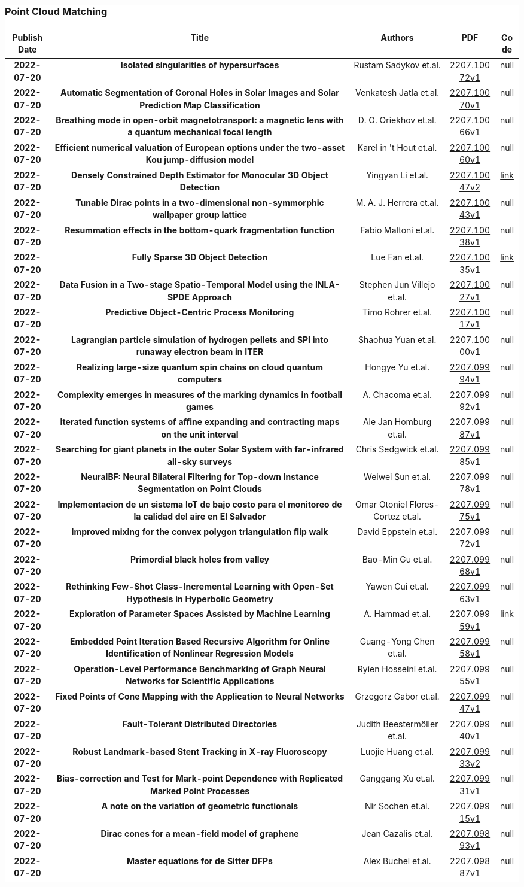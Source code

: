 ### Point Cloud Matching
|Publish Date|Title|Authors|PDF|Code|
| :---: | :---: | :---: | :---: | :---: |
|**2022-07-20**|**Isolated singularities of hypersurfaces**|Rustam Sadykov et.al.|[2207.10072v1](http://arxiv.org/abs/2207.10072v1)|null|
|**2022-07-20**|**Automatic Segmentation of Coronal Holes in Solar Images and Solar Prediction Map Classification**|Venkatesh Jatla et.al.|[2207.10070v1](http://arxiv.org/abs/2207.10070v1)|null|
|**2022-07-20**|**Breathing mode in open-orbit magnetotransport: a magnetic lens with a quantum mechanical focal length**|D. O. Oriekhov et.al.|[2207.10066v1](http://arxiv.org/abs/2207.10066v1)|null|
|**2022-07-20**|**Efficient numerical valuation of European options under the two-asset Kou jump-diffusion model**|Karel in 't Hout et.al.|[2207.10060v1](http://arxiv.org/abs/2207.10060v1)|null|
|**2022-07-20**|**Densely Constrained Depth Estimator for Monocular 3D Object Detection**|Yingyan Li et.al.|[2207.10047v2](http://arxiv.org/abs/2207.10047v2)|[link](https://github.com/bravegroup/dcd)|
|**2022-07-20**|**Tunable Dirac points in a two-dimensional non-symmorphic wallpaper group lattice**|M. A. J. Herrera et.al.|[2207.10043v1](http://arxiv.org/abs/2207.10043v1)|null|
|**2022-07-20**|**Resummation effects in the bottom-quark fragmentation function**|Fabio Maltoni et.al.|[2207.10038v1](http://arxiv.org/abs/2207.10038v1)|null|
|**2022-07-20**|**Fully Sparse 3D Object Detection**|Lue Fan et.al.|[2207.10035v1](http://arxiv.org/abs/2207.10035v1)|[link](https://github.com/tusimple/sst)|
|**2022-07-20**|**Data Fusion in a Two-stage Spatio-Temporal Model using the INLA-SPDE Approach**|Stephen Jun Villejo et.al.|[2207.10027v1](http://arxiv.org/abs/2207.10027v1)|null|
|**2022-07-20**|**Predictive Object-Centric Process Monitoring**|Timo Rohrer et.al.|[2207.10017v1](http://arxiv.org/abs/2207.10017v1)|null|
|**2022-07-20**|**Lagrangian particle simulation of hydrogen pellets and SPI into runaway electron beam in ITER**|Shaohua Yuan et.al.|[2207.10000v1](http://arxiv.org/abs/2207.10000v1)|null|
|**2022-07-20**|**Realizing large-size quantum spin chains on cloud quantum computers**|Hongye Yu et.al.|[2207.09994v1](http://arxiv.org/abs/2207.09994v1)|null|
|**2022-07-20**|**Complexity emerges in measures of the marking dynamics in football games**|A. Chacoma et.al.|[2207.09992v1](http://arxiv.org/abs/2207.09992v1)|null|
|**2022-07-20**|**Iterated function systems of affine expanding and contracting maps on the unit interval**|Ale Jan Homburg et.al.|[2207.09987v1](http://arxiv.org/abs/2207.09987v1)|null|
|**2022-07-20**|**Searching for giant planets in the outer Solar System with far-infrared all-sky surveys**|Chris Sedgwick et.al.|[2207.09985v1](http://arxiv.org/abs/2207.09985v1)|null|
|**2022-07-20**|**NeuralBF: Neural Bilateral Filtering for Top-down Instance Segmentation on Point Clouds**|Weiwei Sun et.al.|[2207.09978v1](http://arxiv.org/abs/2207.09978v1)|null|
|**2022-07-20**|**Implementacion de un sistema IoT de bajo costo para el monitoreo de la calidad del aire en El Salvador**|Omar Otoniel Flores-Cortez et.al.|[2207.09975v1](http://arxiv.org/abs/2207.09975v1)|null|
|**2022-07-20**|**Improved mixing for the convex polygon triangulation flip walk**|David Eppstein et.al.|[2207.09972v1](http://arxiv.org/abs/2207.09972v1)|null|
|**2022-07-20**|**Primordial black holes from valley**|Bao-Min Gu et.al.|[2207.09968v1](http://arxiv.org/abs/2207.09968v1)|null|
|**2022-07-20**|**Rethinking Few-Shot Class-Incremental Learning with Open-Set Hypothesis in Hyperbolic Geometry**|Yawen Cui et.al.|[2207.09963v1](http://arxiv.org/abs/2207.09963v1)|null|
|**2022-07-20**|**Exploration of Parameter Spaces Assisted by Machine Learning**|A. Hammad et.al.|[2207.09959v1](http://arxiv.org/abs/2207.09959v1)|[link](https://github.com/ahamamd150/mlscanner)|
|**2022-07-20**|**Embedded Point Iteration Based Recursive Algorithm for Online Identification of Nonlinear Regression Models**|Guang-Yong Chen et.al.|[2207.09958v1](http://arxiv.org/abs/2207.09958v1)|null|
|**2022-07-20**|**Operation-Level Performance Benchmarking of Graph Neural Networks for Scientific Applications**|Ryien Hosseini et.al.|[2207.09955v1](http://arxiv.org/abs/2207.09955v1)|null|
|**2022-07-20**|**Fixed Points of Cone Mapping with the Application to Neural Networks**|Grzegorz Gabor et.al.|[2207.09947v1](http://arxiv.org/abs/2207.09947v1)|null|
|**2022-07-20**|**Fault-Tolerant Distributed Directories**|Judith Beestermöller et.al.|[2207.09940v1](http://arxiv.org/abs/2207.09940v1)|null|
|**2022-07-20**|**Robust Landmark-based Stent Tracking in X-ray Fluoroscopy**|Luojie Huang et.al.|[2207.09933v2](http://arxiv.org/abs/2207.09933v2)|null|
|**2022-07-20**|**Bias-correction and Test for Mark-point Dependence with Replicated Marked Point Processes**|Ganggang Xu et.al.|[2207.09931v1](http://arxiv.org/abs/2207.09931v1)|null|
|**2022-07-20**|**A note on the variation of geometric functionals**|Nir Sochen et.al.|[2207.09915v1](http://arxiv.org/abs/2207.09915v1)|null|
|**2022-07-20**|**Dirac cones for a mean-field model of graphene**|Jean Cazalis et.al.|[2207.09893v1](http://arxiv.org/abs/2207.09893v1)|null|
|**2022-07-20**|**Master equations for de Sitter DFPs**|Alex Buchel et.al.|[2207.09887v1](http://arxiv.org/abs/2207.09887v1)|null|
